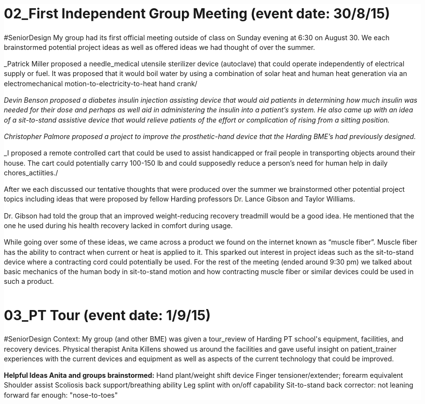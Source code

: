 # 02_First Independent Group Meeting (event date: 30/8/15)
#SeniorDesign
My group had its first official meeting outside of class on Sunday evening at 6:30 on August 30. We each brainstormed potential project ideas as well as offered ideas we had thought of over the summer.

_Patrick Miller proposed a needle_medical utensile sterilizer device (autoclave) that could operate independently of electrical supply or fuel. It was proposed that it would boil water by using a combination of solar heat and human heat generation via an electromechanical motion-to-electricity-to-heat hand crank/
 
 
_Devin Benson proposed a diabetes insulin injection assisting device that would aid patients in determining how much insulin was needed for their dose and perhaps as well aid in administering the insulin into a patient’s system. He also came up with an idea of a sit-to-stand assistive device that would relieve patients of the effort or complication of rising from a sitting position._
 
 
_Christopher Palmore proposed a project to improve the prosthetic-hand device that the Harding BME’s had previously designed._
 
 
_I proposed a remote controlled cart that could be used to assist handicapped or frail people in transporting objects around their house. The cart could potentially carry 100-150 lb and could supposedly reduce a person’s need for human help in daily chores_actiities./

After we each discussed our tentative thoughts that were produced over the summer we brainstormed other potential project topics including ideas that were proposed by fellow Harding professors Dr. Lance Gibson and Taylor Williams.

Dr. Gibson had told the group that an improved weight-reducing recovery treadmill would be a good idea. He mentioned that the one he used during his health recovery lacked in comfort during usage.

While going over some of these ideas, we came across a product we found on the internet known as “muscle fiber”. Muscle fiber has the ability to contract when current or heat is applied to it. This sparked out interest in project ideas such as the sit-to-stand device where a contracting cord could potentially be used. For the rest of the meeting (ended around 9:30 pm) we talked about basic mechanics of the human body in sit-to-stand motion and how contracting muscle fiber or similar devices could be used in such a product.

# 03_PT Tour (event date: 1/9/15)
#SeniorDesign
Context: My group (and other BME) was given a tour_review of Harding PT school's equipment, facilities, and recovery devices. Physical therapist Anita Killens showed us around the facilities and gave useful insight on patient_trainer experiences with the current devices and equipment as well as aspects of the current technology that could be improved.

**Helpful Ideas Anita and groups brainstormed:**
Hand plant/weight shift device
Finger tensioner/extender; forearm equivalent
Shoulder assist
Scoliosis back support/breathing ability
Leg splint with on/off capability
Sit-to-stand back corrector: not leaning forward far enough: "nose-to-toes"

